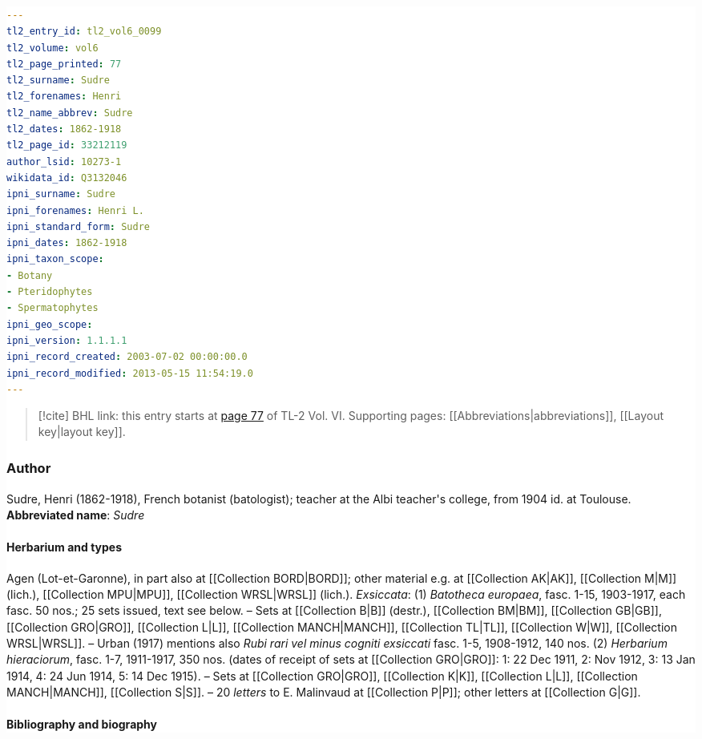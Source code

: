 ```yaml
---
tl2_entry_id: tl2_vol6_0099
tl2_volume: vol6
tl2_page_printed: 77
tl2_surname: Sudre
tl2_forenames: Henri
tl2_name_abbrev: Sudre
tl2_dates: 1862-1918
tl2_page_id: 33212119
author_lsid: 10273-1
wikidata_id: Q3132046
ipni_surname: Sudre
ipni_forenames: Henri L.
ipni_standard_form: Sudre
ipni_dates: 1862-1918
ipni_taxon_scope: 
- Botany
- Pteridophytes
- Spermatophytes
ipni_geo_scope: 
ipni_version: 1.1.1.1
ipni_record_created: 2003-07-02 00:00:00.0
ipni_record_modified: 2013-05-15 11:54:19.0
---
```



> [!cite] BHL link: this entry starts at [page 77](https://www.biodiversitylibrary.org/page/33212119) of TL-2 Vol. VI.
> Supporting pages: [[Abbreviations|abbreviations]], [[Layout key|layout key]].

### Author

Sudre, Henri (1862-1918), French botanist (batologist); teacher at the Albi teacher's college, from 1904 id. at Toulouse. 
**Abbreviated name**: *Sudre*

#### Herbarium and types

Agen (Lot-et-Garonne), in part also at [[Collection BORD|BORD]]; other material e.g. at [[Collection AK|AK]], [[Collection M|M]] (lich.), [[Collection MPU|MPU]], [[Collection WRSL|WRSL]] (lich.). *Exsiccata*: (1) *Batotheca europaea*, fasc. 1-15, 1903-1917, each fasc. 50 nos.; 25 sets issued, text see below. – Sets at [[Collection B|B]] (destr.), [[Collection BM|BM]], [[Collection GB|GB]], [[Collection GRO|GRO]], [[Collection L|L]], [[Collection MANCH|MANCH]], [[Collection TL|TL]], [[Collection W|W]], [[Collection WRSL|WRSL]]. – Urban (1917) mentions also *Rubi rari vel minus* *cogniti exsiccati* fasc. 1-5, 1908-1912, 140 nos. (2) *Herbarium hieraciorum*, fasc. 1-7, 1911-1917, 350 nos. (dates of receipt of sets at [[Collection GRO|GRO]]: 1: 22 Dec 1911, 2: Nov 1912, 3: 13 Jan 1914, 4: 24 Jun 1914, 5: 14 Dec 1915). – Sets at [[Collection GRO|GRO]], [[Collection K|K]], [[Collection L|L]], [[Collection MANCH|MANCH]], [[Collection S|S]]. – 20 *letters* to E. Malinvaud at [[Collection P|P]]; other letters at [[Collection G|G]].

#### Bibliography and biography

